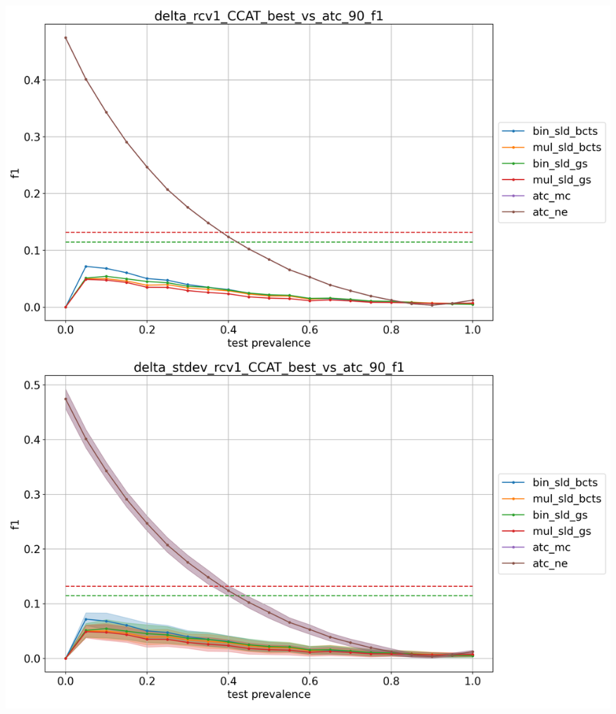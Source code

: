 ![plot_delta](plot/delta_rcv1_CCAT_best_vs_atc_90_f1.png)
![plot_delta_stdev](plot/delta_stdev_rcv1_CCAT_best_vs_atc_90_f1.png)